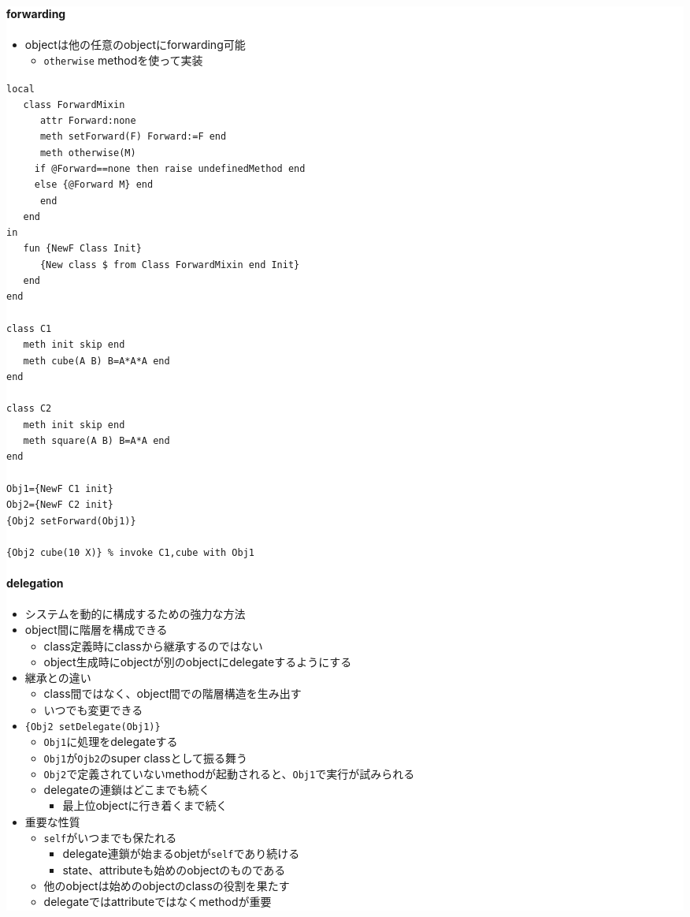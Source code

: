 
#### forwarding

- objectは他の任意のobjectにforwarding可能
  - `otherwise` methodを使って実装

```
local
   class ForwardMixin
      attr Forward:none
      meth setForward(F) Forward:=F end
      meth otherwise(M)
	 if @Forward==none then raise undefinedMethod end
	 else {@Forward M} end
      end
   end
in
   fun {NewF Class Init}
      {New class $ from Class ForwardMixin end Init}
   end
end

class C1
   meth init skip end
   meth cube(A B) B=A*A*A end
end

class C2
   meth init skip end
   meth square(A B) B=A*A end
end

Obj1={NewF C1 init}
Obj2={NewF C2 init}
{Obj2 setForward(Obj1)}

{Obj2 cube(10 X)} % invoke C1,cube with Obj1
```

#### delegation

- システムを動的に構成するための強力な方法
- object間に階層を構成できる
  - class定義時にclassから継承するのではない
  - object生成時にobjectが別のobjectにdelegateするようにする
- 継承との違い
  - class間ではなく、object間での階層構造を生み出す
  - いつでも変更できる
- `{Obj2 setDelegate(Obj1)}`
  - `Obj1`に処理をdelegateする
  - `Obj1`が`Ojb2`のsuper classとして振る舞う
  - `Obj2`で定義されていないmethodが起動されると、`Obj1`で実行が試みられる
  - delegateの連鎖はどこまでも続く
    - 最上位objectに行き着くまで続く
- 重要な性質
  - `self`がいつまでも保たれる
    - delegate連鎖が始まるobjetが`self`であり続ける
    - state、attributeも始めのobjectのものである
  - 他のobjectは始めのobjectのclassの役割を果たす
  - delegateではattributeではなくmethodが重要

